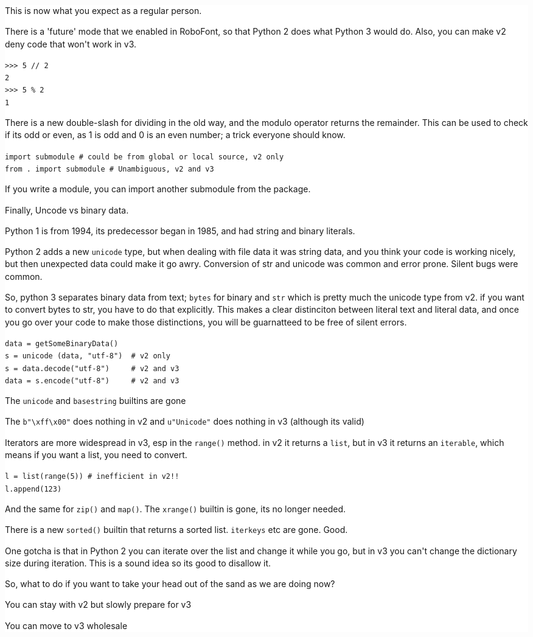 This is now what you expect as a regular person. 

There is a 'future' mode that we enabled in RoboFont, so that Python 2 does what Python 3 would do. Also, you can make v2 deny code that won't work in v3. 

    >>> 5 // 2
    2
    >>> 5 % 2
    1

There is a new double-slash for dividing in the old way, and the modulo operator returns the remainder. This can be used to check if its odd or even, as 1 is odd and 0 is an even number; a trick everyone should know. 

    import submodule # could be from global or local source, v2 only
    from . import submodule # Unambiguous, v2 and v3

If you write a module, you can import another submodule from the package. 

Finally, Uncode vs binary data. 

Python 1 is from 1994, its predecessor began in 1985, and had string and binary literals. 

Python 2 adds a new `unicode` type, but when dealing with file data it was string data, and you think your code is working nicely, but then unexpected data could make it go awry. Conversion of str and unicode was common and error prone. Silent bugs were common. 

So, python 3 separates binary data from text; `bytes` for binary and `str` which is pretty much the unicode type from v2. if you want to convert bytes to str, you have to do that explicitly. This makes a clear distinciton between literal text and literal data, and once you go over your code to make those distinctions, you will be guarnatteed to be free of silent errors. 

    data = getSomeBinaryData()
    s = unicode (data, "utf-8")  # v2 only
    s = data.decode("utf-8")     # v2 and v3
    data = s.encode("utf-8")     # v2 and v3

The `unicode` and `basestring` builtins are gone

The `b"\xff\x00"` does nothing in v2 and `u"Unicode"` does nothing in v3 (although its valid) 

Iterators are more widespread in v3, esp in the `range()` method. in v2 it returns a `list`, but in v3 it returns an `iterable`, which means if you want a list, you need to convert. 

    l = list(range(5)) # inefficient in v2!!
    l.append(123)

And the same for `zip()` and `map()`. The `xrange()` builtin is gone, its no longer needed. 

There is a new `sorted()` builtin that returns a sorted list. `iterkeys` etc are gone. Good. 

One gotcha is that in Python 2 you can iterate over the list and change it while you go, but in v3 you can't change the dictionary size during iteration. This is a sound idea so its good to disallow it. 

So, what to do if you want to take your head out of the sand as we are doing now?

You can stay with v2 but slowly prepare for v3

You can move to v3 wholesale
